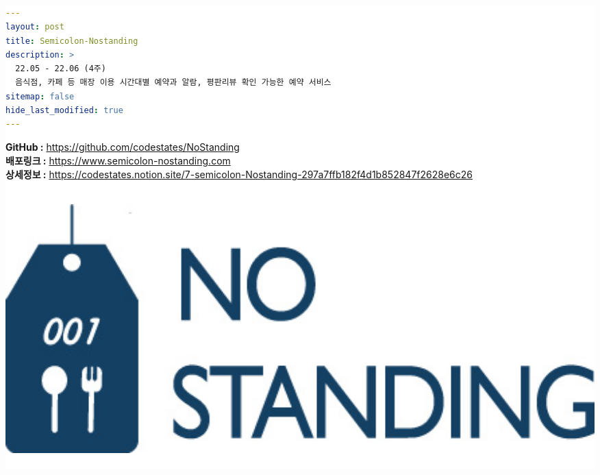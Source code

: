 ```yaml
---
layout: post
title: Semicolon-Nostanding
description: >
  22.05 - 22.06 (4주)  
  음식점, 카페 등 매장 이용 시간대별 예약과 알람, 평판리뷰 확인 가능한 예약 서비스
sitemap: false
hide_last_modified: true
---
```


**GitHub :** <https://github.com/codestates/NoStanding>  
**배포링크 :** <https://www.semicolon-nostanding.com>  
**상세정보 :** <https://codestates.notion.site/7-semicolon-Nostanding-297a7ffb182f4d1b852847f2628e6c26>

  <script>
  $(document).ready(function () {
    $(".slider").bxSlider({
      auto: true,
      speed: 500,
      pause: 4000,
      mode: "fade",
      autoControls: true,
      pager: true,
    });
  });
  </script>

<div class="slider" align="center">
    <div><img src= "/assets/img/nostanding/nostanding1.jpeg" style="width: auto; height: 400px;"></div>